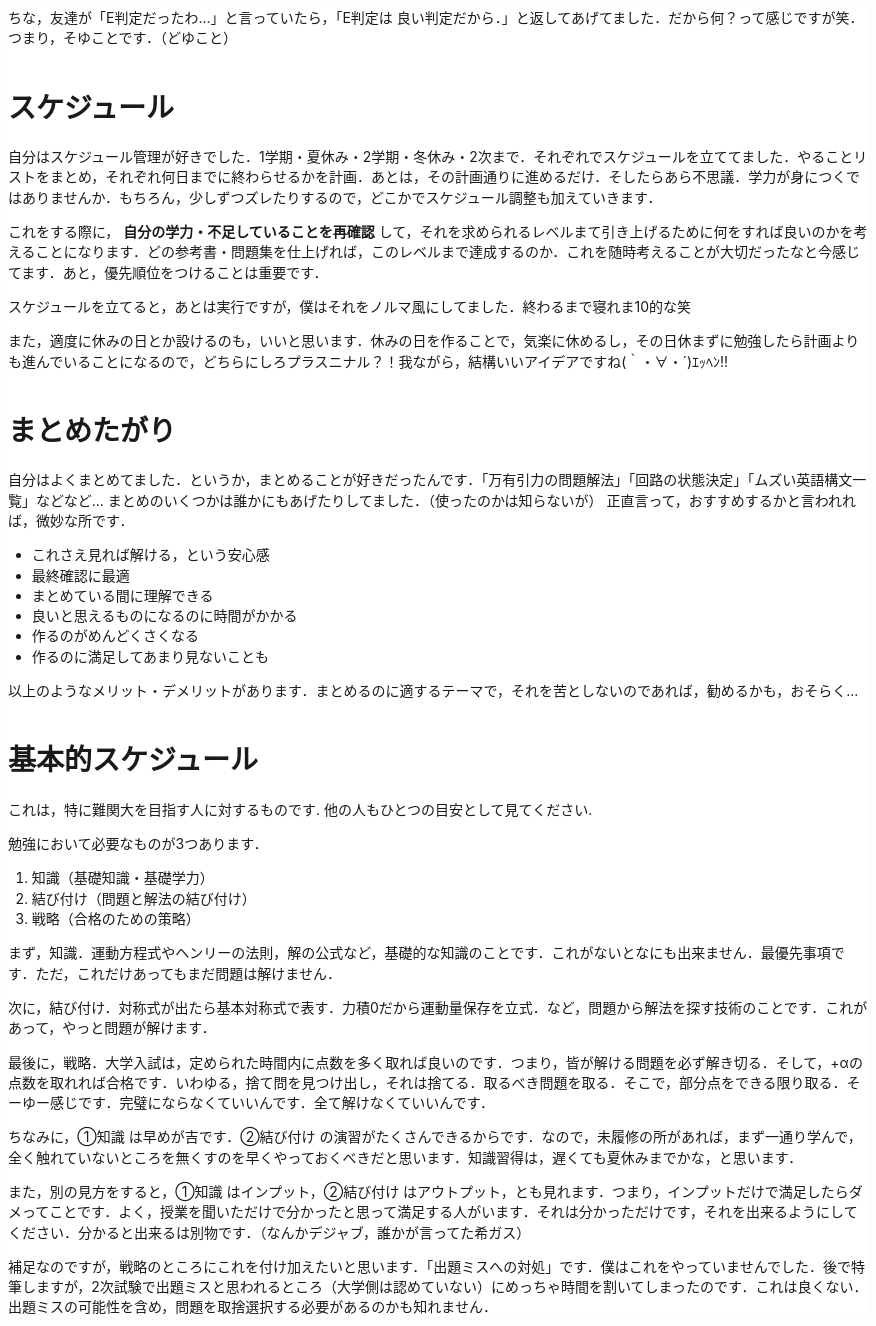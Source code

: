 ちな，友達が「E判定だったわ...」と言っていたら，「E判定は 良い判定だから．」と返してあげてました．だから何？って感じですが笑．つまり，そゆことです．（どゆこと）

# スケジュール

自分はスケジュール管理が好きでした．1学期・夏休み・2学期・冬休み・2次まで．それぞれでスケジュールを立ててました．やることリストをまとめ，それぞれ何日までに終わらせるかを計画．あとは，その計画通りに進めるだけ．そしたらあら不思議．学力が身につくではありませんか．もちろん，少しずつズレたりするので，どこかでスケジュール調整も加えていきます．

これをする際に， **自分の学力・不足していることを再確認** して，それを求められるレベルまて引き上げるために何をすれば良いのかを考えることになります．どの参考書・問題集を仕上げれば，このレベルまで達成するのか．これを随時考えることが大切だったなと今感じてます．あと，優先順位をつけることは重要です．

スケジュールを立てると，あとは実行ですが，僕はそれをノルマ風にしてました．終わるまで寝れま10的な笑

また，適度に休みの日とか設けるのも，いいと思います．休みの日を作ることで，気楽に休めるし，その日休まずに勉強したら計画よりも進んでいることになるので，どちらにしろプラスニナル？！我ながら，結構いいアイデアですね(｀・∀・´)ｴｯﾍﾝ!!

# まとめたがり

自分はよくまとめてました．というか，まとめることが好きだったんです．「万有引力の問題解法」「回路の状態決定」「ムズい英語構文一覧」などなど... まとめのいくつかは誰かにもあげたりしてました．（使ったのかは知らないが） 正直言って，おすすめするかと言われれば，微妙な所です．

* これさえ見れば解ける，という安心感
* 最終確認に最適
* まとめている間に理解できる
* 良いと思えるものになるのに時間がかかる
* 作るのがめんどくさくなる
* 作るのに満足してあまり見ないことも

以上のようなメリット・デメリットがあります．まとめるのに適するテーマで，それを苦としないのであれば，勧めるかも，おそらく...

# 基本的スケジュール

これは，特に難関大を目指す人に対するものです. 他の人もひとつの目安として見てください.

勉強において必要なものが3つあります．

1. 知識（基礎知識・基礎学力）
2. 結び付け（問題と解法の結び付け）
3. 戦略（合格のための策略）

まず，知識．運動方程式やヘンリーの法則，解の公式など，基礎的な知識のことです．これがないとなにも出来ません．最優先事項です．ただ，これだけあってもまだ問題は解けません．

次に，結び付け．対称式が出たら基本対称式で表す．力積0だから運動量保存を立式．など，問題から解法を探す技術のことです．これがあって，やっと問題が解けます．

最後に，戦略．大学入試は，定められた時間内に点数を多く取れば良いのです．つまり，皆が解ける問題を必ず解き切る．そして，+αの点数を取れれば合格です．いわゆる，捨て問を見つけ出し，それは捨てる．取るべき問題を取る．そこで，部分点をできる限り取る．そーゆー感じです．完璧にならなくていいんです．全て解けなくていいんです．

ちなみに，①知識 は早めが吉です．②結び付け の演習がたくさんできるからです．なので，未履修の所があれば，まず一通り学んで，全く触れていないところを無くすのを早くやっておくべきだと思います．知識習得は，遅くても夏休みまでかな，と思います．

また，別の見方をすると，①知識 はインプット，②結び付け はアウトプット，とも見れます．つまり，インプットだけで満足したらダメってことです．よく，授業を聞いただけで分かったと思って満足する人がいます．それは分かっただけです，それを出来るようにしてください．分かると出来るは別物です．（なんかデジャブ，誰かが言ってた希ガス）

補足なのですが，戦略のところにこれを付け加えたいと思います．「出題ミスへの対処」です．僕はこれをやっていませんでした．後で特筆しますが，2次試験で出題ミスと思われるところ（大学側は認めていない）にめっちゃ時間を割いてしまったのです．これは良くない．出題ミスの可能性を含め，問題を取捨選択する必要があるのかも知れません．
